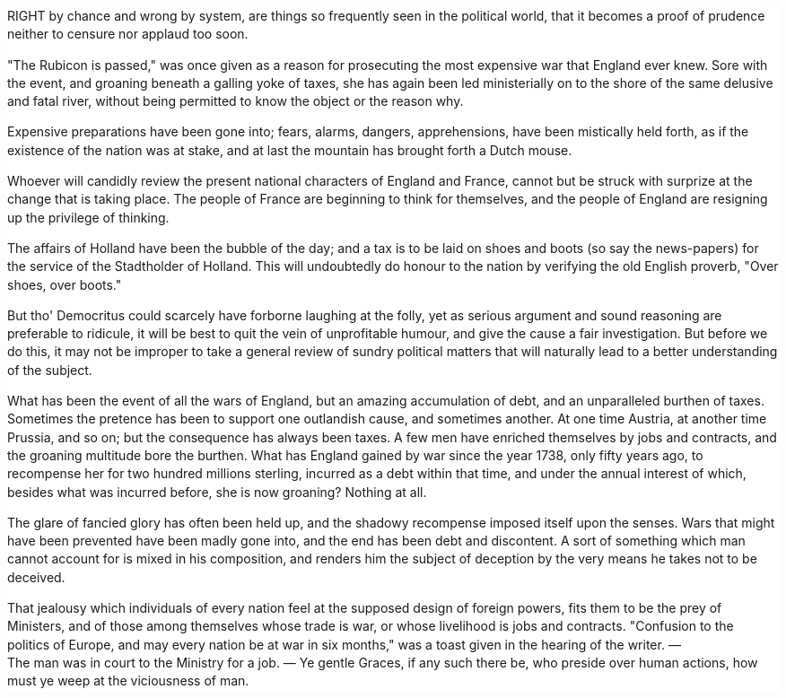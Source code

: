    RIGHT by chance and wrong by system, are things so frequently seen in the
   political world, that it becomes a proof of prudence neither to censure
   nor applaud too soon.

   "The Rubicon is passed," was once given as a reason for prosecuting the
   most expensive war that England ever knew. Sore with the event, and
   groaning beneath a galling yoke of taxes, she has again been led
   ministerially on to the shore of the same delusive and fatal river,
   without being permitted to know the object or the reason why.

   Expensive preparations have been gone into; fears, alarms, dangers,
   apprehensions, have been mistically held forth, as if the existence of the
   nation was at stake, and at last the mountain has brought forth a Dutch
   mouse.

   Whoever will candidly review the present national characters of England
   and France, cannot but be struck with surprize at the change that is
   taking place. The people of France are beginning to think for themselves,
   and the people of England are resigning up the privilege of thinking.

   The affairs of Holland have been the bubble of the day; and a tax is to be
   laid on shoes and boots (so say the news-papers) for the service of the
   Stadtholder of Holland. This will undoubtedly do honour to the nation by
   verifying the old English proverb, "Over shoes, over boots."

   But tho' Democritus could scarcely have forborne laughing at the folly,
   yet as serious argument and sound reasoning are preferable to ridicule,
   it will be best to quit the vein of unprofitable humour, and give the cause
   a fair investigation. But before we do this, it may not be improper to take
   a general review of sundry political matters that will naturally lead to a
   better understanding of the subject.

   What has been the event of all the wars of England, but an amazing
   accumulation of debt, and an unparalleled burthen of taxes. Sometimes the
   pretence has been to support one outlandish cause, and sometimes another.
   At one time Austria, at another time Prussia,
   and so on; but the consequence has always been taxes. A few men have
   enriched themselves by jobs and contracts, and the groaning multitude bore
   the burthen. What has England gained by war since the year 1738, only fifty
   years ago, to recompense her for two hundred millions sterling, incurred
   as a debt within that time, and under the annual interest of which,
   besides what was incurred before, she is now groaning? Nothing at all.

   The glare of fancied glory has often been held up, and the shadowy
   recompense imposed itself upon the senses. Wars that might have been
   prevented have been madly gone into, and the end has been debt and
   discontent. A sort of something which man cannot account for is mixed in
   his composition, and renders him the subject of deception by the very
   means he takes not to be deceived.

   That jealousy which individuals of every nation feel at the supposed
   design of foreign powers, fits them to be the prey of Ministers, and of
   those among themselves whose trade is war, or whose livelihood is jobs and
   contracts. "Confusion to the politics of Europe, and may every nation be
   at war in six months," was a toast given in the hearing of the writer. &mdash;  
   The man was in court to the Ministry for a job. &mdash; Ye gentle Graces, 
   if any such there be, who preside over human actions, how
   must ye weep at the viciousness of man.
